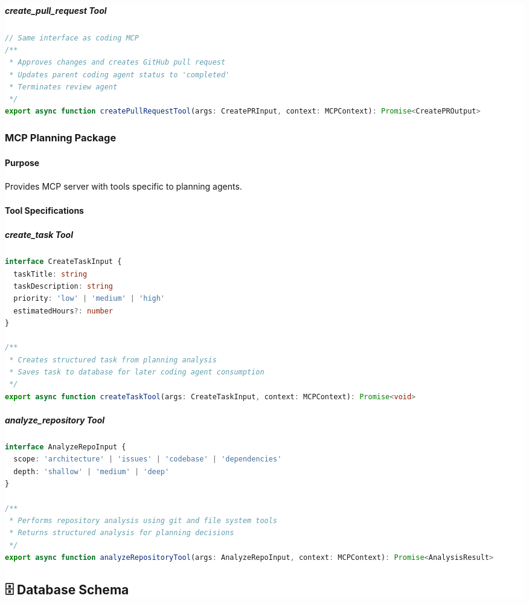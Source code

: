##### create_pull_request Tool
```typescript
// Same interface as coding MCP
/**
 * Approves changes and creates GitHub pull request
 * Updates parent coding agent status to 'completed'
 * Terminates review agent
 */
export async function createPullRequestTool(args: CreatePRInput, context: MCPContext): Promise<CreatePROutput>
```

### MCP Planning Package

#### Purpose
Provides MCP server with tools specific to planning agents.

#### Tool Specifications

##### create_task Tool
```typescript
interface CreateTaskInput {
  taskTitle: string
  taskDescription: string
  priority: 'low' | 'medium' | 'high'
  estimatedHours?: number
}

/**
 * Creates structured task from planning analysis
 * Saves task to database for later coding agent consumption
 */
export async function createTaskTool(args: CreateTaskInput, context: MCPContext): Promise<void>
```

##### analyze_repository Tool
```typescript
interface AnalyzeRepoInput {
  scope: 'architecture' | 'issues' | 'codebase' | 'dependencies'
  depth: 'shallow' | 'medium' | 'deep'
}

/**
 * Performs repository analysis using git and file system tools
 * Returns structured analysis for planning decisions
 */
export async function analyzeRepositoryTool(args: AnalyzeRepoInput, context: MCPContext): Promise<AnalysisResult>
```

## 🗄️ Database Schema
